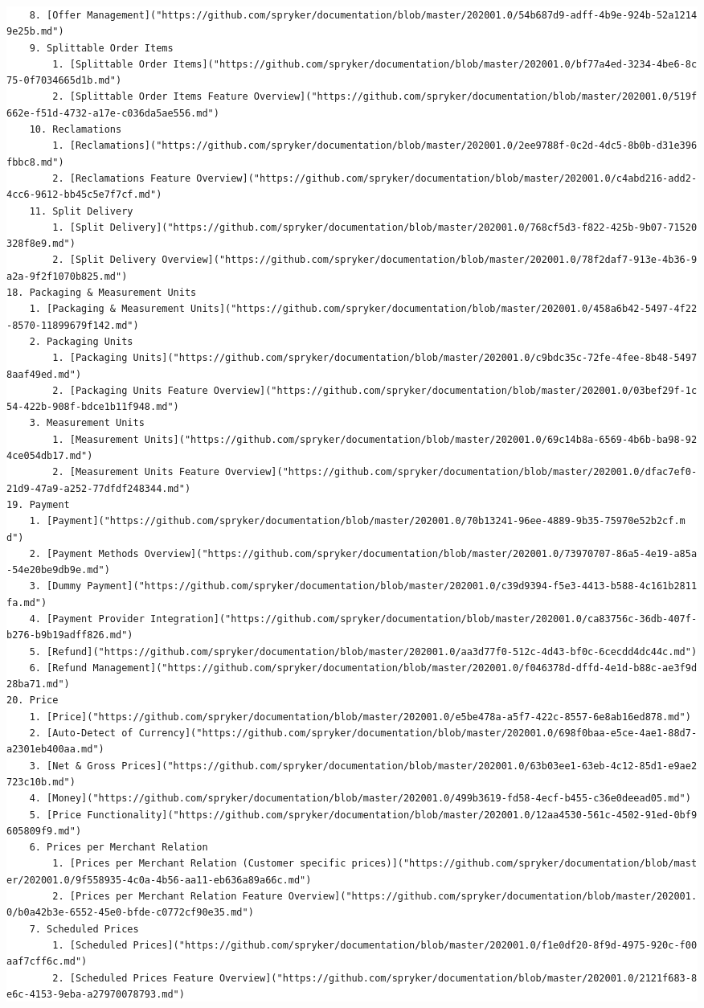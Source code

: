         8. [Offer Management]("https://github.com/spryker/documentation/blob/master/202001.0/54b687d9-adff-4b9e-924b-52a12149e25b.md")
        9. Splittable Order Items
            1. [Splittable Order Items]("https://github.com/spryker/documentation/blob/master/202001.0/bf77a4ed-3234-4be6-8c75-0f7034665d1b.md")
            2. [Splittable Order Items Feature Overview]("https://github.com/spryker/documentation/blob/master/202001.0/519f662e-f51d-4732-a17e-c036da5ae556.md")
        10. Reclamations
            1. [Reclamations]("https://github.com/spryker/documentation/blob/master/202001.0/2ee9788f-0c2d-4dc5-8b0b-d31e396fbbc8.md")
            2. [Reclamations Feature Overview]("https://github.com/spryker/documentation/blob/master/202001.0/c4abd216-add2-4cc6-9612-bb45c5e7f7cf.md")
        11. Split Delivery
            1. [Split Delivery]("https://github.com/spryker/documentation/blob/master/202001.0/768cf5d3-f822-425b-9b07-71520328f8e9.md")
            2. [Split Delivery Overview]("https://github.com/spryker/documentation/blob/master/202001.0/78f2daf7-913e-4b36-9a2a-9f2f1070b825.md")
    18. Packaging & Measurement Units
        1. [Packaging & Measurement Units]("https://github.com/spryker/documentation/blob/master/202001.0/458a6b42-5497-4f22-8570-11899679f142.md")
        2. Packaging Units
            1. [Packaging Units]("https://github.com/spryker/documentation/blob/master/202001.0/c9bdc35c-72fe-4fee-8b48-54978aaf49ed.md")
            2. [Packaging Units Feature Overview]("https://github.com/spryker/documentation/blob/master/202001.0/03bef29f-1c54-422b-908f-bdce1b11f948.md")
        3. Measurement Units
            1. [Measurement Units]("https://github.com/spryker/documentation/blob/master/202001.0/69c14b8a-6569-4b6b-ba98-924ce054db17.md")
            2. [Measurement Units Feature Overview]("https://github.com/spryker/documentation/blob/master/202001.0/dfac7ef0-21d9-47a9-a252-77dfdf248344.md")
    19. Payment
        1. [Payment]("https://github.com/spryker/documentation/blob/master/202001.0/70b13241-96ee-4889-9b35-75970e52b2cf.md")
        2. [Payment Methods Overview]("https://github.com/spryker/documentation/blob/master/202001.0/73970707-86a5-4e19-a85a-54e20be9db9e.md")
        3. [Dummy Payment]("https://github.com/spryker/documentation/blob/master/202001.0/c39d9394-f5e3-4413-b588-4c161b2811fa.md")
        4. [Payment Provider Integration]("https://github.com/spryker/documentation/blob/master/202001.0/ca83756c-36db-407f-b276-b9b19adff826.md")
        5. [Refund]("https://github.com/spryker/documentation/blob/master/202001.0/aa3d77f0-512c-4d43-bf0c-6cecdd4dc44c.md")
        6. [Refund Management]("https://github.com/spryker/documentation/blob/master/202001.0/f046378d-dffd-4e1d-b88c-ae3f9d28ba71.md")
    20. Price
        1. [Price]("https://github.com/spryker/documentation/blob/master/202001.0/e5be478a-a5f7-422c-8557-6e8ab16ed878.md")
        2. [Auto-Detect of Currency]("https://github.com/spryker/documentation/blob/master/202001.0/698f0baa-e5ce-4ae1-88d7-a2301eb400aa.md")
        3. [Net & Gross Prices]("https://github.com/spryker/documentation/blob/master/202001.0/63b03ee1-63eb-4c12-85d1-e9ae2723c10b.md")
        4. [Money]("https://github.com/spryker/documentation/blob/master/202001.0/499b3619-fd58-4ecf-b455-c36e0deead05.md")
        5. [Price Functionality]("https://github.com/spryker/documentation/blob/master/202001.0/12aa4530-561c-4502-91ed-0bf9605809f9.md")
        6. Prices per Merchant Relation
            1. [Prices per Merchant Relation (Customer specific prices)]("https://github.com/spryker/documentation/blob/master/202001.0/9f558935-4c0a-4b56-aa11-eb636a89a66c.md")
            2. [Prices per Merchant Relation Feature Overview]("https://github.com/spryker/documentation/blob/master/202001.0/b0a42b3e-6552-45e0-bfde-c0772cf90e35.md")
        7. Scheduled Prices
            1. [Scheduled Prices]("https://github.com/spryker/documentation/blob/master/202001.0/f1e0df20-8f9d-4975-920c-f00aaf7cff6c.md")
            2. [Scheduled Prices Feature Overview]("https://github.com/spryker/documentation/blob/master/202001.0/2121f683-8e6c-4153-9eba-a27970078793.md")